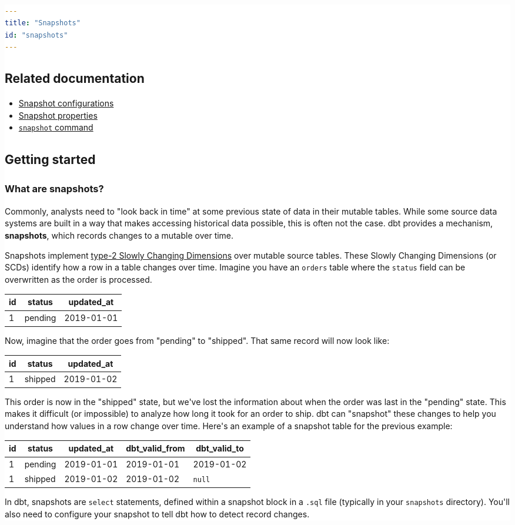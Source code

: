 ```yaml
---
title: "Snapshots"
id: "snapshots"
---
```


## Related documentation
* [Snapshot configurations](snapshot-configs)
* [Snapshot properties](snapshot-properties)
* [`snapshot` command](snapshot)

## Getting started

### What are snapshots?
Commonly, analysts need to "look back in time" at some previous state of data in their mutable tables. While some source data systems are built in a way that makes accessing historical data possible, this is often not the case. dbt provides a mechanism, **snapshots**, which records changes to a mutable <Term id="table" /> over time.

Snapshots implement [type-2 Slowly Changing Dimensions](https://en.wikipedia.org/wiki/Slowly_changing_dimension#Type_2:_add_new_row) over mutable source tables. These Slowly Changing Dimensions (or SCDs) identify how a row in a table changes over time. Imagine you have an `orders` table where the `status` field can be overwritten as the order is processed.

| id | status | updated_at |
| -- | ------ | ---------- |
| 1 | pending | 2019-01-01 |

Now, imagine that the order goes from "pending" to "shipped". That same record will now look like:

| id | status | updated_at |
| -- | ------ | ---------- |
| 1 | shipped | 2019-01-02 |

This order is now in the "shipped" state, but we've lost the information about when the order was last in the "pending" state. This makes it difficult (or impossible) to analyze how long it took for an order to ship. dbt can "snapshot" these changes to help you understand how values in a row change over time. Here's an example of a snapshot table for the previous example:

| id | status | updated_at | dbt_valid_from | dbt_valid_to |
| -- | ------ | ---------- | -------------- | ------------ |
| 1 | pending | 2019-01-01 | 2019-01-01 | 2019-01-02 |
| 1 | shipped | 2019-01-02 | 2019-01-02 | `null` |

In dbt, snapshots are `select` statements, defined within a snapshot block in a `.sql` file (typically in your `snapshots` directory). You'll also need to configure your snapshot to tell dbt how to detect record changes.

<File name='snapshots/orders.sql'>
